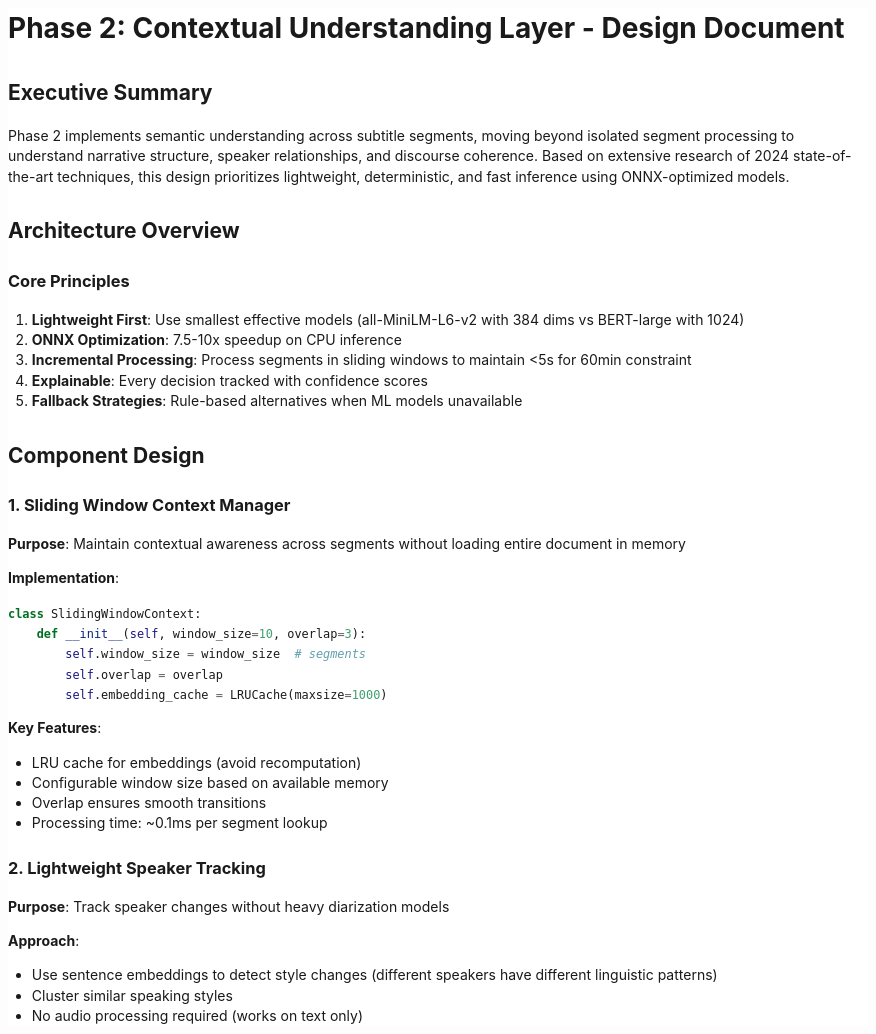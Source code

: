 # Phase 2: Contextual Understanding Layer - Design Document

## Executive Summary
Phase 2 implements semantic understanding across subtitle segments, moving beyond isolated segment processing to understand narrative structure, speaker relationships, and discourse coherence. Based on extensive research of 2024 state-of-the-art techniques, this design prioritizes lightweight, deterministic, and fast inference using ONNX-optimized models.

## Architecture Overview

### Core Principles
1. **Lightweight First**: Use smallest effective models (all-MiniLM-L6-v2 with 384 dims vs BERT-large with 1024)
2. **ONNX Optimization**: 7.5-10x speedup on CPU inference
3. **Incremental Processing**: Process segments in sliding windows to maintain <5s for 60min constraint
4. **Explainable**: Every decision tracked with confidence scores
5. **Fallback Strategies**: Rule-based alternatives when ML models unavailable

## Component Design

### 1. Sliding Window Context Manager
**Purpose**: Maintain contextual awareness across segments without loading entire document in memory

**Implementation**:
```python
class SlidingWindowContext:
    def __init__(self, window_size=10, overlap=3):
        self.window_size = window_size  # segments
        self.overlap = overlap
        self.embedding_cache = LRUCache(maxsize=1000)
```

**Key Features**:
- LRU cache for embeddings (avoid recomputation)
- Configurable window size based on available memory
- Overlap ensures smooth transitions
- Processing time: ~0.1ms per segment lookup

### 2. Lightweight Speaker Tracking
**Purpose**: Track speaker changes without heavy diarization models

**Approach**: 
- Use sentence embeddings to detect style changes (different speakers have different linguistic patterns)
- Cluster similar speaking styles
- No audio processing required (works on text only)
